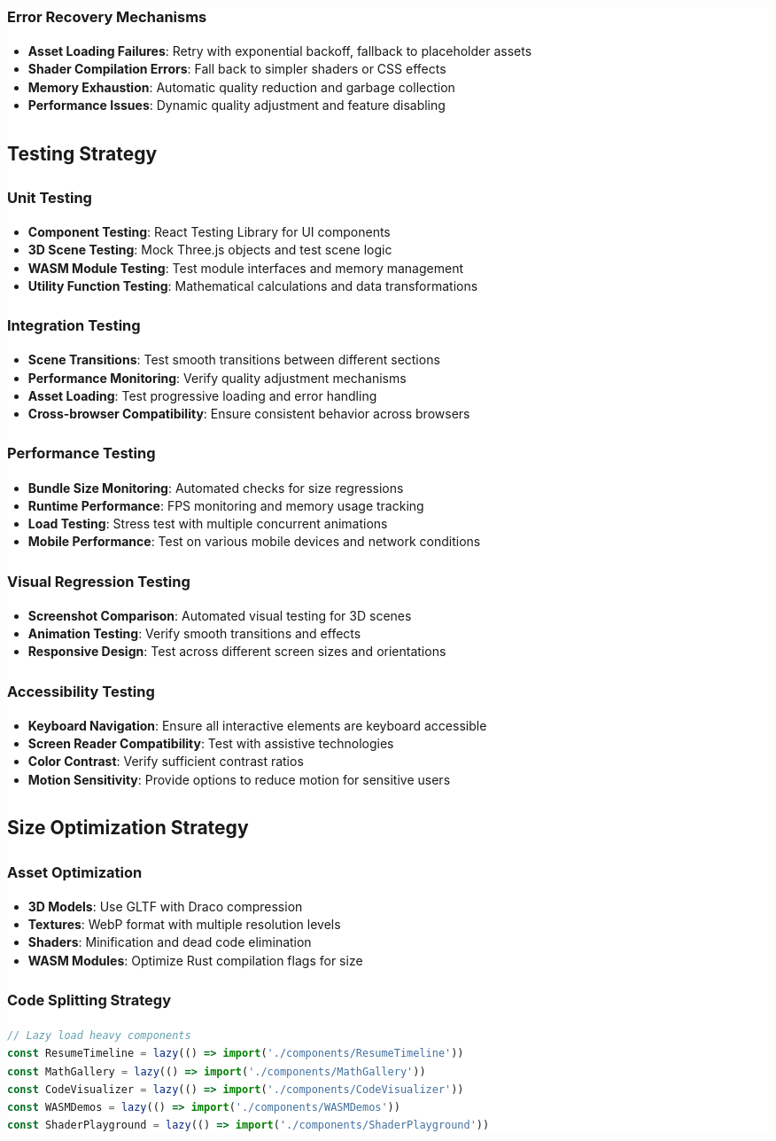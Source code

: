 ### Error Recovery Mechanisms

- **Asset Loading Failures**: Retry with exponential backoff, fallback to placeholder assets
- **Shader Compilation Errors**: Fall back to simpler shaders or CSS effects
- **Memory Exhaustion**: Automatic quality reduction and garbage collection
- **Performance Issues**: Dynamic quality adjustment and feature disabling

## Testing Strategy

### Unit Testing
- **Component Testing**: React Testing Library for UI components
- **3D Scene Testing**: Mock Three.js objects and test scene logic
- **WASM Module Testing**: Test module interfaces and memory management
- **Utility Function Testing**: Mathematical calculations and data transformations

### Integration Testing
- **Scene Transitions**: Test smooth transitions between different sections
- **Performance Monitoring**: Verify quality adjustment mechanisms
- **Asset Loading**: Test progressive loading and error handling
- **Cross-browser Compatibility**: Ensure consistent behavior across browsers

### Performance Testing
- **Bundle Size Monitoring**: Automated checks for size regressions
- **Runtime Performance**: FPS monitoring and memory usage tracking
- **Load Testing**: Stress test with multiple concurrent animations
- **Mobile Performance**: Test on various mobile devices and network conditions

### Visual Regression Testing
- **Screenshot Comparison**: Automated visual testing for 3D scenes
- **Animation Testing**: Verify smooth transitions and effects
- **Responsive Design**: Test across different screen sizes and orientations

### Accessibility Testing
- **Keyboard Navigation**: Ensure all interactive elements are keyboard accessible
- **Screen Reader Compatibility**: Test with assistive technologies
- **Color Contrast**: Verify sufficient contrast ratios
- **Motion Sensitivity**: Provide options to reduce motion for sensitive users

## Size Optimization Strategy

### Asset Optimization
- **3D Models**: Use GLTF with Draco compression
- **Textures**: WebP format with multiple resolution levels
- **Shaders**: Minification and dead code elimination
- **WASM Modules**: Optimize Rust compilation flags for size

### Code Splitting Strategy
```typescript
// Lazy load heavy components
const ResumeTimeline = lazy(() => import('./components/ResumeTimeline'))
const MathGallery = lazy(() => import('./components/MathGallery'))
const CodeVisualizer = lazy(() => import('./components/CodeVisualizer'))
const WASMDemos = lazy(() => import('./components/WASMDemos'))
const ShaderPlayground = lazy(() => import('./components/ShaderPlayground'))
```
